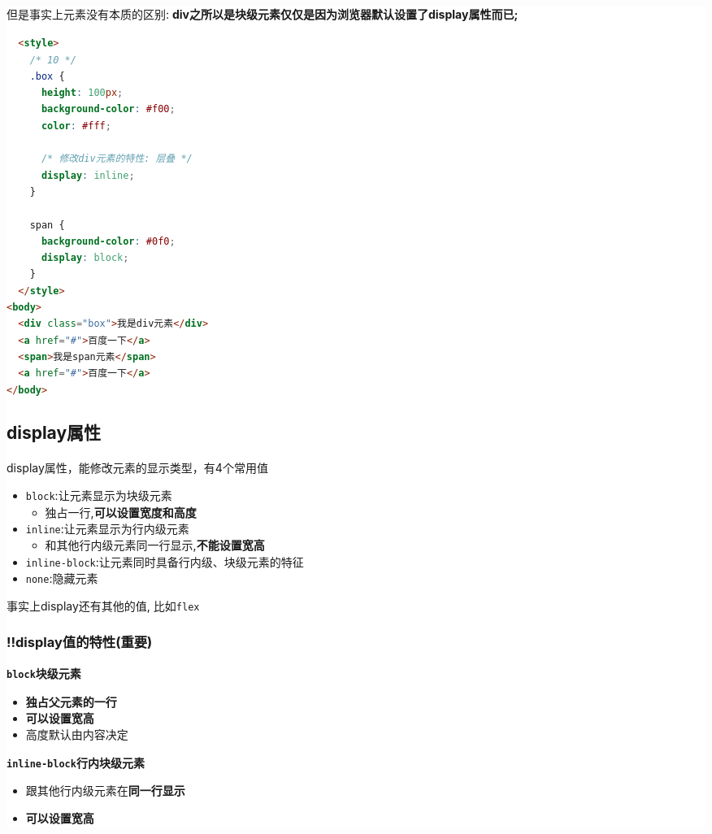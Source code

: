 但是事实上元素没有本质的区别:
**div之所以是块级元素仅仅是因为浏览器默认设置了display属性而已;**

```html
  <style>
    /* 10 */
    .box {
      height: 100px;
      background-color: #f00;
      color: #fff;

      /* 修改div元素的特性: 层叠 */
      display: inline;
    }

    span {
      background-color: #0f0;
      display: block;
    }
  </style>
<body>
  <div class="box">我是div元素</div>
  <a href="#">百度一下</a>
  <span>我是span元素</span>
  <a href="#">百度一下</a>
</body>
```



## display属性

display属性，能修改元素的显示类型，有4个常用值

- `block`:让元素显示为块级元素
  - 独占一行,**可以设置宽度和高度**
- `inline`:让元素显示为行内级元素
  - 和其他行内级元素同一行显示,**不能设置宽高**
- `inline-block`:让元素同时具备行内级、块级元素的特征
- `none`:隐藏元素

事实上display还有其他的值, 比如`flex`

### ‼️display值的特性(重要)

**`block`块级元素**

- **独占父元素的一行**
- **可以设置宽高**
- 高度默认由内容决定

**`inline-block`行内块级元素**

- 跟其他行内级元素在**同一行显示**

- **可以设置宽高**
